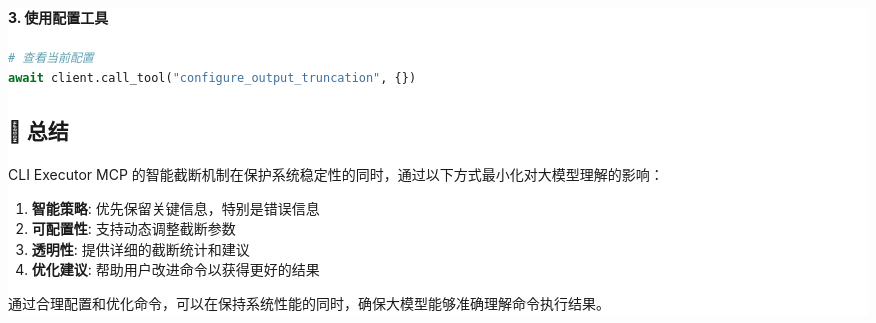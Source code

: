 #### 3. 使用配置工具
```python
# 查看当前配置
await client.call_tool("configure_output_truncation", {})
```

## 📝 总结

CLI Executor MCP 的智能截断机制在保护系统稳定性的同时，通过以下方式最小化对大模型理解的影响：

1. **智能策略**: 优先保留关键信息，特别是错误信息
2. **可配置性**: 支持动态调整截断参数
3. **透明性**: 提供详细的截断统计和建议
4. **优化建议**: 帮助用户改进命令以获得更好的结果

通过合理配置和优化命令，可以在保持系统性能的同时，确保大模型能够准确理解命令执行结果。
